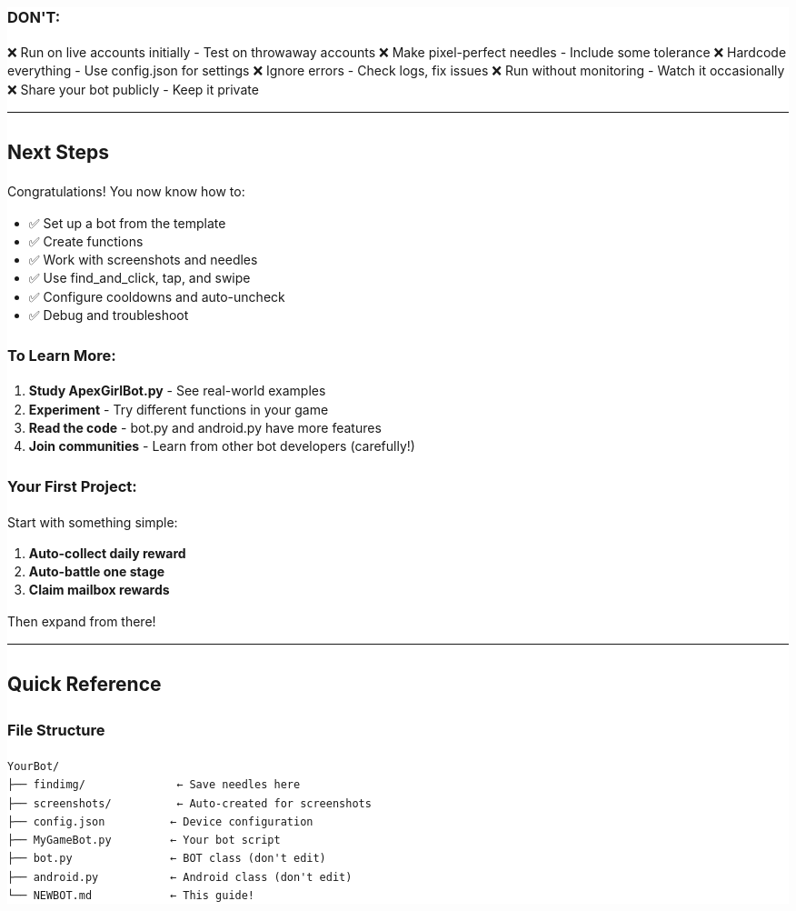 ### DON'T:
❌ Run on live accounts initially - Test on throwaway accounts
❌ Make pixel-perfect needles - Include some tolerance
❌ Hardcode everything - Use config.json for settings
❌ Ignore errors - Check logs, fix issues
❌ Run without monitoring - Watch it occasionally
❌ Share your bot publicly - Keep it private

---

## Next Steps

Congratulations! You now know how to:
- ✅ Set up a bot from the template
- ✅ Create functions
- ✅ Work with screenshots and needles
- ✅ Use find_and_click, tap, and swipe
- ✅ Configure cooldowns and auto-uncheck
- ✅ Debug and troubleshoot

### To Learn More:

1. **Study ApexGirlBot.py** - See real-world examples
2. **Experiment** - Try different functions in your game
3. **Read the code** - bot.py and android.py have more features
4. **Join communities** - Learn from other bot developers (carefully!)

### Your First Project:

Start with something simple:
1. **Auto-collect daily reward**
2. **Auto-battle one stage**
3. **Claim mailbox rewards**

Then expand from there!

---

## Quick Reference

### File Structure
```
YourBot/
├── findimg/              ← Save needles here
├── screenshots/          ← Auto-created for screenshots
├── config.json          ← Device configuration
├── MyGameBot.py         ← Your bot script
├── bot.py               ← BOT class (don't edit)
├── android.py           ← Android class (don't edit)
└── NEWBOT.md            ← This guide!
```

